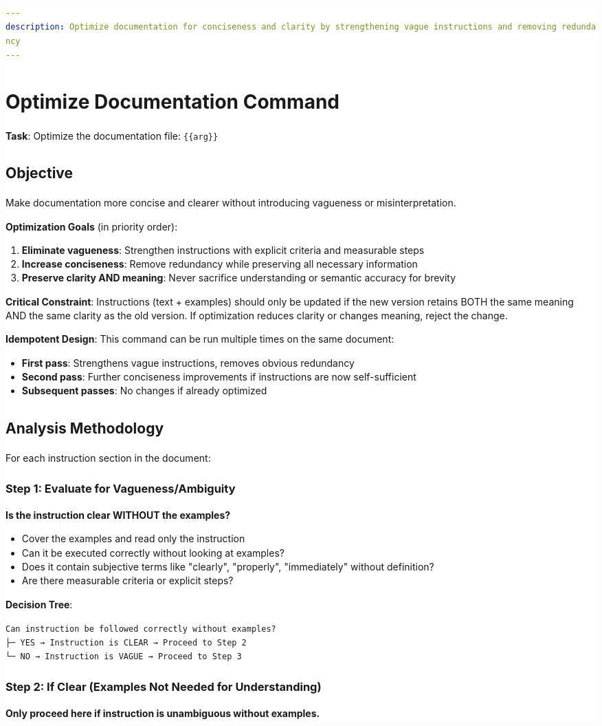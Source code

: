 ```yaml
---
description: Optimize documentation for conciseness and clarity by strengthening vague instructions and removing redundancy
---
```


# Optimize Documentation Command

**Task**: Optimize the documentation file: `{{arg}}`

## Objective

Make documentation more concise and clearer without introducing vagueness or misinterpretation.

**Optimization Goals** (in priority order):
1. **Eliminate vagueness**: Strengthen instructions with explicit criteria and measurable steps
2. **Increase conciseness**: Remove redundancy while preserving all necessary information
3. **Preserve clarity AND meaning**: Never sacrifice understanding or semantic accuracy for brevity

**Critical Constraint**: Instructions (text + examples) should only be updated if the new version retains BOTH the same meaning AND the same clarity as the old version. If optimization reduces clarity or changes meaning, reject the change.

**Idempotent Design**: This command can be run multiple times on the same document:
- **First pass**: Strengthens vague instructions, removes obvious redundancy
- **Second pass**: Further conciseness improvements if instructions are now self-sufficient
- **Subsequent passes**: No changes if already optimized

## Analysis Methodology

For each instruction section in the document:

### Step 1: Evaluate for Vagueness/Ambiguity

**Is the instruction clear WITHOUT the examples?**
- Cover the examples and read only the instruction
- Can it be executed correctly without looking at examples?
- Does it contain subjective terms like "clearly", "properly", "immediately" without definition?
- Are there measurable criteria or explicit steps?

**Decision Tree**:
```
Can instruction be followed correctly without examples?
├─ YES → Instruction is CLEAR → Proceed to Step 2
└─ NO → Instruction is VAGUE → Proceed to Step 3
```

### Step 2: If Clear (Examples Not Needed for Understanding)

**Only proceed here if instruction is unambiguous without examples.**
